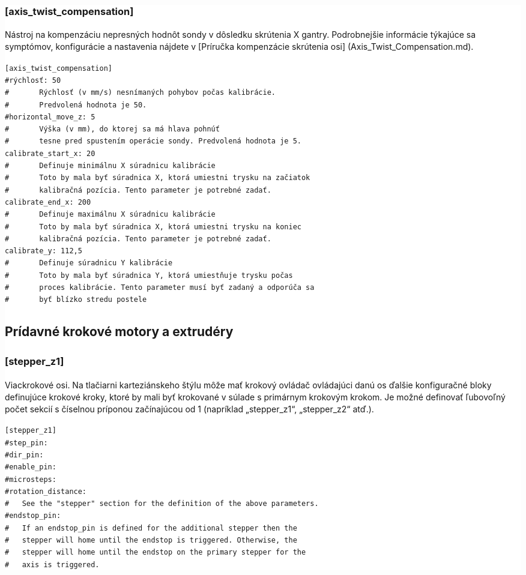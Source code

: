 ### [axis_twist_compensation]

Nástroj na kompenzáciu nepresných hodnôt sondy v dôsledku skrútenia X gantry. Podrobnejšie informácie týkajúce sa symptómov, konfigurácie a nastavenia nájdete v [Príručka kompenzácie skrútenia osi] (Axis_Twist_Compensation.md).

```
[axis_twist_compensation]
#rýchlosť: 50
#       Rýchlosť (v mm/s) nesnímaných pohybov počas kalibrácie.
#       Predvolená hodnota je 50.
#horizontal_move_z: 5
#       Výška (v mm), do ktorej sa má hlava pohnúť
#       tesne pred spustením operácie sondy. Predvolená hodnota je 5.
calibrate_start_x: 20
#       Definuje minimálnu X súradnicu kalibrácie
#       Toto by mala byť súradnica X, ktorá umiestni trysku na začiatok
#       kalibračná pozícia. Tento parameter je potrebné zadať.
calibrate_end_x: 200
#       Definuje maximálnu X súradnicu kalibrácie
#       Toto by mala byť súradnica X, ktorá umiestni trysku na koniec
#       kalibračná pozícia. Tento parameter je potrebné zadať.
calibrate_y: 112,5
#       Definuje súradnicu Y kalibrácie
#       Toto by mala byť súradnica Y, ktorá umiestňuje trysku počas
#       proces kalibrácie. Tento parameter musí byť zadaný a odporúča sa
#       byť blízko stredu postele
```

## Prídavné krokové motory a extrudéry

### [stepper_z1]

Viackrokové osi. Na tlačiarni karteziánskeho štýlu môže mať krokový ovládač ovládajúci danú os ďalšie konfiguračné bloky definujúce krokové kroky, ktoré by mali byť krokované v súlade s primárnym krokovým krokom. Je možné definovať ľubovoľný počet sekcií s číselnou príponou začínajúcou od 1 (napríklad „stepper_z1“, „stepper_z2“ atď.).

```
[stepper_z1]
#step_pin:
#dir_pin:
#enable_pin:
#microsteps:
#rotation_distance:
#   See the "stepper" section for the definition of the above parameters.
#endstop_pin:
#   If an endstop_pin is defined for the additional stepper then the
#   stepper will home until the endstop is triggered. Otherwise, the
#   stepper will home until the endstop on the primary stepper for the
#   axis is triggered.
```
